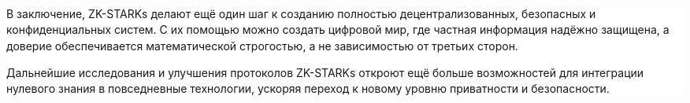В заключение, ZK-STARKs делают ещё один шаг к созданию полностью децентрализованных, безопасных и конфиденциальных систем. С их помощью можно создать цифровой мир, где частная информация надёжно защищена, а доверие обеспечивается математической строгостью, а не зависимостью от третьих сторон.

Дальнейшие исследования и улучшения протоколов ZK-STARKs откроют ещё больше возможностей для интеграции нулевого знания в повседневные технологии, ускоряя переход к новому уровню приватности и безопасности.

